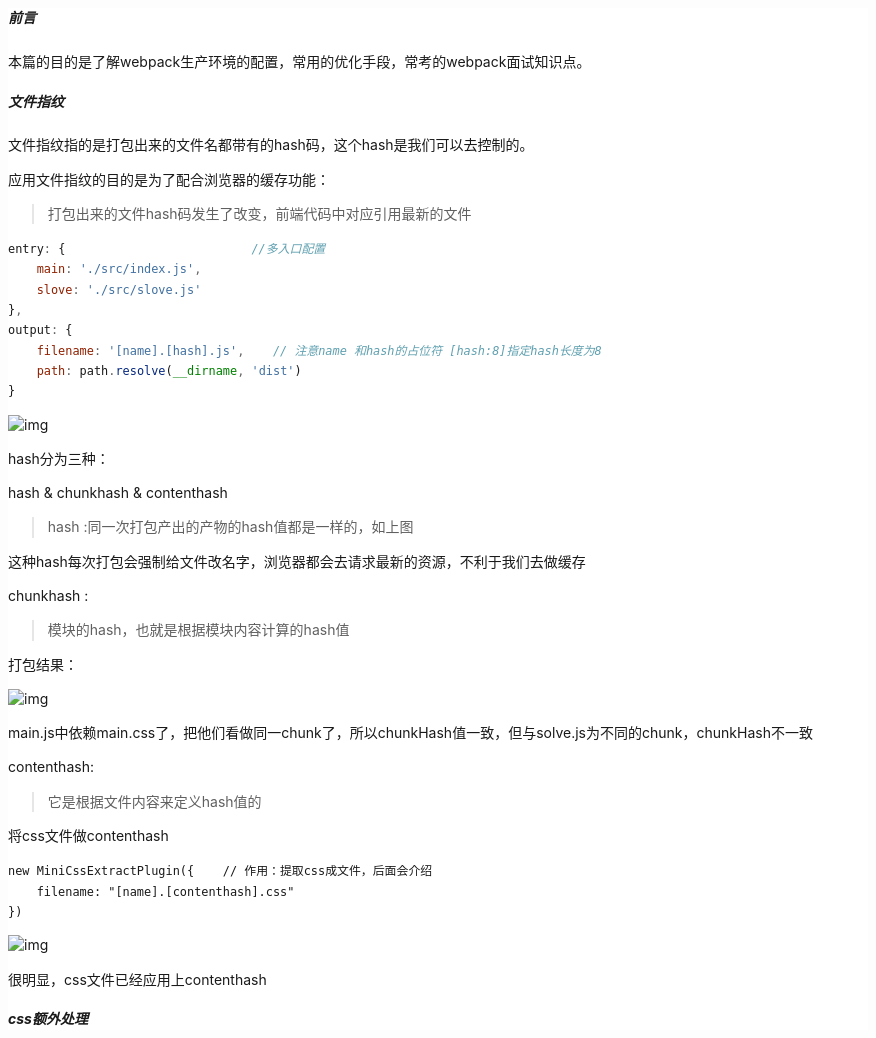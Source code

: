 ##### 前言

本篇的目的是了解webpack生产环境的配置，常用的优化手段，常考的webpack面试知识点。

##### 文件指纹

文件指纹指的是打包出来的文件名都带有的hash码，这个hash是我们可以去控制的。

应用文件指纹的目的是为了配合浏览器的缓存功能：

> 打包出来的文件hash码发生了改变，前端代码中对应引用最新的文件

```javascript
entry: {                          //多入口配置
    main: './src/index.js',
    slove: './src/slove.js' 
},
output: {
    filename: '[name].[hash].js',    // 注意name 和hash的占位符 [hash:8]指定hash长度为8
    path: path.resolve(__dirname, 'dist')
}
```

![img](https://upload-images.jianshu.io/upload_images/3597745-adcb54f97f328f4c.png?imageMogr2/auto-orient/strip|imageView2/2/w/618/format/webp)

hash分为三种：

hash & chunkhash & contenthash

> hash :同一次打包产出的产物的hash值都是一样的，如上图

这种hash每次打包会强制给文件改名字，浏览器都会去请求最新的资源，不利于我们去做缓存

chunkhash :

> 模块的hash，也就是根据模块内容计算的hash值

打包结果：

![img](https://upload-images.jianshu.io/upload_images/3597745-3ffe2fbaebbfffe5.png?imageMogr2/auto-orient/strip|imageView2/2/w/610/format/webp)

main.js中依赖main.css了，把他们看做同一chunk了，所以chunkHash值一致，但与solve.js为不同的chunk，chunkHash不一致

contenthash:

> 它是根据文件内容来定义hash值的

将css文件做contenthash

```
new MiniCssExtractPlugin({    // 作用：提取css成文件，后面会介绍
    filename: "[name].[contenthash].css"
})
```

![img](https://upload-images.jianshu.io/upload_images/3597745-b93f122d14ab75cd.png?imageMogr2/auto-orient/strip|imageView2/2/w/620/format/webp)

很明显，css文件已经应用上contenthash

##### css额外处理
